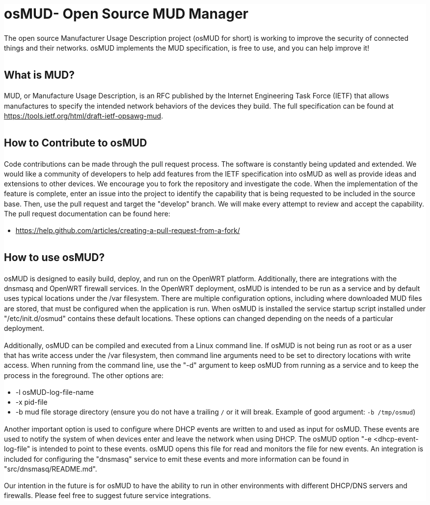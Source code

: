 # osMUD- Open Source MUD Manager
The open source Manufacturer Usage Description project (osMUD for short) is working to improve the security of connected things and their networks. osMUD implements the MUD specification, is free to use, and you can help improve it!

## What is MUD?
MUD, or Manufacture Usage Description, is an RFC published by the Internet Engineering Task Force (IETF) that allows manufactures to specify the intended network behaviors of the devices they build. The full specification can be found at https://tools.ietf.org/html/draft-ietf-opsawg-mud.

## How to Contribute to osMUD
Code contributions can be made through the pull request process. The software is constantly being updated and extended. We would like a community of developers to help add features from the IETF specification into osMUD as well as provide ideas and extensions to other devices. We encourage you to fork the repository and investigate the code. When the implementation of the feature is complete, enter an issue into the project to identify the capability that is being requested to be included in the source base. Then, use the pull request and target the "develop" branch. We will make every attempt to review and accept the capability. The pull request documentation can be found here:
 * https://help.github.com/articles/creating-a-pull-request-from-a-fork/

## How to use osMUD?
osMUD is designed to easily build, deploy, and run on the OpenWRT platform. Additionally, there are integrations with the dnsmasq and OpenWRT firewall services. In the OpenWRT deployment, osMUD is intended to be run as a service and by default uses typical locations under the /var filesystem. There are multiple configuration options, including where downloaded MUD files are stored, that must be configured when the application is run. When osMUD is installed the service startup script installed under "/etc/init.d/osmud" contains these default locations. These options can changed depending on the needs of a particular deployment.

Additionally, osMUD can be compiled and executed from a Linux command line. If osMUD is not being run as root or as a user that has write access under the /var filesystem, then command line arguments need to be set to directory locations with write access. When running from the command line, use the "-d" argument to keep osMUD from running as a service and to keep the process in the foreground. The other options are:
* -l osMUD-log-file-name
* -x pid-file
* -b mud file storage directory (ensure you do not have a trailing `/` or it will break. Example of good argument: `-b /tmp/osmud`)

Another important option is used to configure where DHCP events are written to and used as input for osMUD. These events are used to notify the system of when devices enter and leave the network when using DHCP. The osMUD option "-e <dhcp-event-log-file" is intended to point to these events. osMUD opens this file for read and monitors the file for new events. An integration is included for configuring the "dnsmasq" service to emit these events and more information can be found in "src/dnsmasq/README.md". 

Our intention in the future is for osMUD to have the ability to run in other environments with different DHCP/DNS servers and firewalls. Please feel free to suggest future service integrations. 
